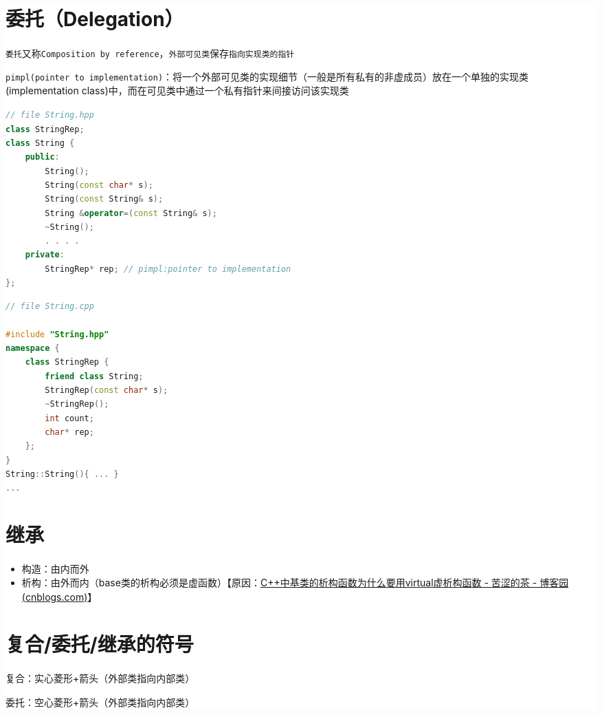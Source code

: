 # 委托（Delegation）

`委托`又称`Composition by reference`，`外部可见类`保存`指向实现类的指针`

`pimpl(pointer to implementation)`：将一个外部可见类的实现细节（一般是所有私有的非虚成员）放在一个单独的实现类(implementation class)中，而在可见类中通过一个私有指针来间接访问该实现类

```c++
// file String.hpp
class StringRep;
class String {
    public:
        String();
        String(const char* s);
        String(const String& s);
        String &operator=(const String& s);
        ~String();
        . . . .
    private:
        StringRep* rep; // pimpl:pointer to implementation
};
```

```c++
// file String.cpp

#include "String.hpp"
namespace { 
    class StringRep {
        friend class String;
        StringRep(const char* s);
        ~StringRep();
        int count; 
        char* rep;
    };
}
String::String(){ ... }
...
```

# 继承

- 构造：由内而外
- 析构：由外而内（base类的析构必须是虚函数）【原因：[C++中基类的析构函数为什么要用virtual虚析构函数 - 苦涩的茶 - 博客园 (cnblogs.com)](https://www.cnblogs.com/liushui-sky/p/5824919.html)】

# 复合/委托/继承的符号

复合：实心菱形+箭头（外部类指向内部类）

委托：空心菱形+箭头（外部类指向内部类）
